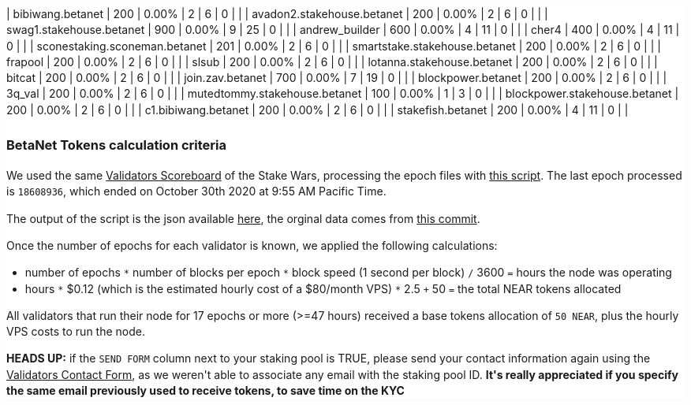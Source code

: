 | bibiwang.betanet                             | 200                   | 0.00%   | 2            | 6     | 0      |           |
| avadon2.stakehouse.betanet                   | 200                   | 0.00%   | 2            | 6     | 0      |           |
| swag1.stakehouse.betanet                     | 900                   | 0.00%   | 9            | 25    | 0      |           |
| andrew\_builder                              | 600                   | 0.00%   | 4            | 11    | 0      |           |
| cher4                                        | 400                   | 0.00%   | 4            | 11    | 0      |           |
| sconestaking.sconeman.betanet                | 201                   | 0.00%   | 2            | 6     | 0      |           |
| smartstake.stakehouse.betanet                | 200                   | 0.00%   | 2            | 6     | 0      |           |
| frapool                                      | 200                   | 0.00%   | 2            | 6     | 0      |           |
| slsub                                        | 200                   | 0.00%   | 2            | 6     | 0      |           |
| lotanna.stakehouse.betanet                   | 200                   | 0.00%   | 2            | 6     | 0      |           |
| bitcat                                       | 200                   | 0.00%   | 2            | 6     | 0      |           |
| join.zav.betanet                             | 700                   | 0.00%   | 7            | 19    | 0      |           |
| blockpower.betanet                           | 200                   | 0.00%   | 2            | 6     | 0      |           |
| 3q\_val                                      | 200                   | 0.00%   | 2            | 6     | 0      |           |
| mutedtommy.stakehouse.betanet                | 100                   | 0.00%   | 1            | 3     | 0      |           |
| blockpower.stakehouse.betanet                | 200                   | 0.00%   | 2            | 6     | 0      |           |
| c1.bibiwang.betanet                          | 200                   | 0.00%   | 2            | 6     | 0      |           |
| stakefish.betanet                            | 200                   | 0.00%   | 4            | 11    | 0      |			 |

### BetaNet Tokens calculation criteria
We used the same [Validators Scoreboard](https://github.com/frol/near-validators-scoreboard/tree/scoreboard) of the Stake Wars, processing the epoch files with [this script](https://gist.github.com/jimmy3dita/e60b974701ac64cec51632fc57d3e5e8). The last epoch processed is `18608936`, which ended on October 30th 2020 at 9:55 AM Pacific Time.

The output of the script is the json available [here](validators_counted.json), the orginal data comes from [this commit](https://github.com/frol/near-validators-scoreboard/tree/ba7fc50432d5ac611c92cfb79933f527a3f332ef). 

Once the number of epochs for each validator is known, we applied the following calculations:
- number of epochs `*` number of blocks per epoch `*` block speed (1 second per block) `/` 3600 `=` hours the node was operating
- hours `*` $0.12 (which is the estimated hourly cost of a $80/month VPS) `*` 2.5 `+` 50 `=` the total NEAR tokens allocated

All validators that run their node for 17 epochs or more (>=47 hours) received a base tokens allocation of `50 NEAR`, plus the hourly VPS costs to run the node.

**HEADS UP:** if the `SEND FORM` column next to your staking pool is TRUE, please send your contact information again using the [Validators Contact Form](https://nearprotocol1001.typeform.com/to/x4Bval), as we weren't able to associate any email with the staking pool ID. **It's really appreciated if you specify the same email previously used to receive tokens, to save time on the KYC**
